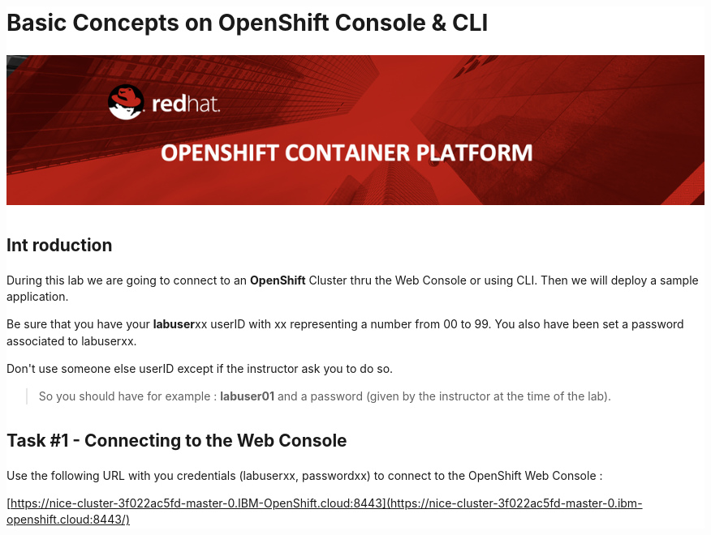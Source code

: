 # Basic Concepts on OpenShift Console & CLI



![image-20191012152122962](images/image-20191012152122962-0886483.png)





## Int roduction

During this lab we are going to connect to an **OpenShift** Cluster thru the Web Console or using CLI. Then we will deploy a sample application.

Be sure that you have your **labuser**xx userID with xx representing a number from 00 to 99. You also have been set a password associated to labuserxx. 

Don't use someone else userID except if the instructor ask you to do so. 

> So you should have for example : **labuser01** and a password (given by the instructor at the time of the lab).



## Task #1 - Connecting to the Web Console

Use the following URL with you credentials (labuserxx, passwordxx) to connect to the OpenShift Web Console :

[https://nice-cluster-3f022ac5fd-master-0.IBM-OpenShift.cloud:8443](https://nice-cluster-3f022ac5fd-master-0.ibm-openshift.cloud:8443/)
